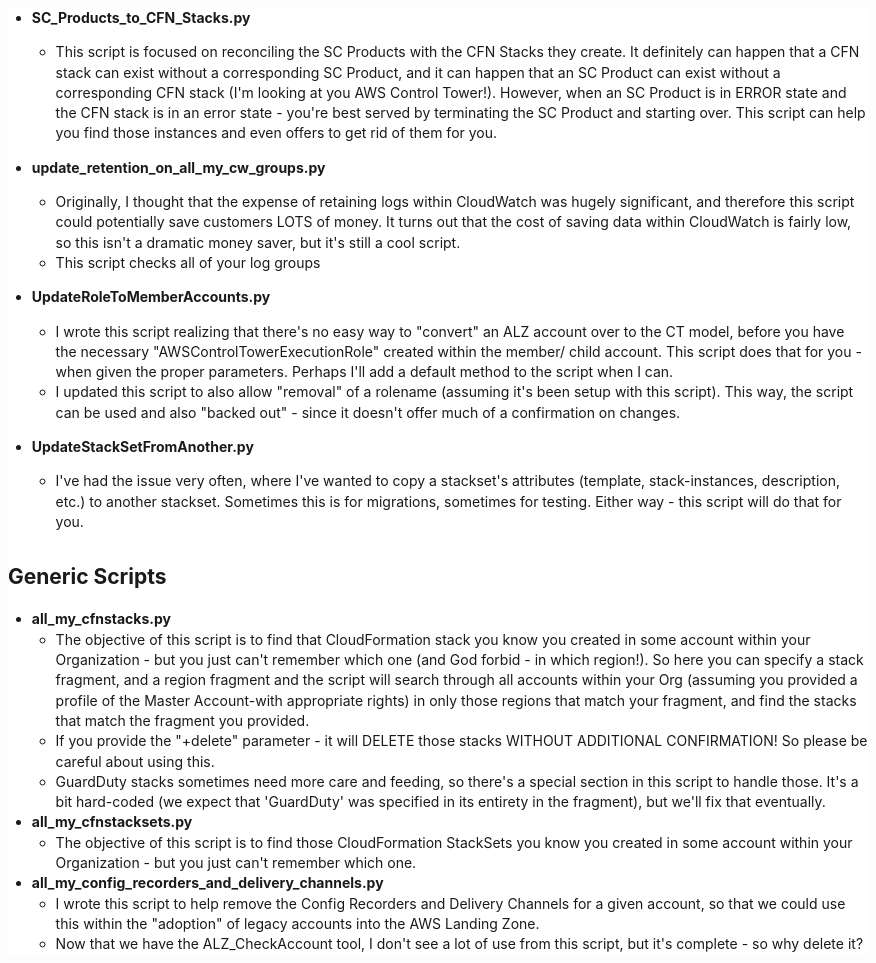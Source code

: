 - **SC_Products_to_CFN_Stacks.py**
  - This script is focused on reconciling the SC Products with the CFN Stacks they create. It definitely can happen that a CFN stack can exist without a corresponding SC Product, and it can happen that an SC Product can exist without a corresponding CFN stack (I'm looking at you AWS Control Tower!). However, when an SC Product is in ERROR state and the CFN stack is in an error state - you're best served by terminating the SC Product and starting over. This script can help you find those instances and even offers to get rid of them for you.

- **update_retention_on_all_my_cw_groups.py**
  - Originally, I thought that the expense of retaining logs within CloudWatch was hugely significant, and therefore this script could potentially save customers LOTS of money. It turns out that the cost of saving data within CloudWatch is fairly low, so this isn't a dramatic money saver, but it's still a cool script.
  - This script checks all of your log groups 

- **UpdateRoleToMemberAccounts.py**
  - I wrote this script realizing that there's no easy way to "convert" an ALZ account over to the CT model, before you have the necessary "AWSControlTowerExecutionRole" created within the member/ child account. This script does that for you - when given the proper parameters. Perhaps I'll add a default method to the script when I can.
  - I updated this script to also allow "removal" of a rolename (assuming it's been setup with this script). This way, the script can be used and also "backed out" - since it doesn't offer much of a confirmation on changes.
  
- **UpdateStackSetFromAnother.py**
  - I've had the issue very often, where I've wanted to copy a stackset's attributes (template, stack-instances, description, etc.) to another stackset. Sometimes this is for migrations, sometimes for testing. Either way - this script will do that for you.  



Generic Scripts
------------------
- **all_my_cfnstacks.py**
  - The objective of this script is to find that CloudFormation stack you know you created in some account within your Organization - but you just can't remember which one (and God forbid - in which region!). So here you can specify a stack fragment, and a region fragment and the script will search through all accounts within your Org (assuming you provided a profile of the Master Account-with appropriate rights) in only those regions that match your fragment, and find the stacks that match the fragment you provided.
  - If you provide the "+delete" parameter - it will DELETE those stacks WITHOUT ADDITIONAL CONFIRMATION! So please be careful about using this.
  - GuardDuty stacks sometimes need more care and feeding, so there's a special section in this script to handle those. It's a bit hard-coded (we expect that 'GuardDuty' was specified in its entirety in the fragment), but we'll fix that eventually.
- **all_my_cfnstacksets.py**
  - The objective of this script is to find those CloudFormation StackSets you know you created in some account within your Organization - but you just can't remember which one.
- **all_my_config_recorders_and_delivery_channels.py**
  - I wrote this script to help remove the Config Recorders and Delivery Channels for a given account, so that we could use this within the "adoption" of legacy accounts into the AWS Landing Zone.
  - Now that we have the ALZ_CheckAccount tool, I don't see a lot of use from this script, but it's complete - so why delete it?
